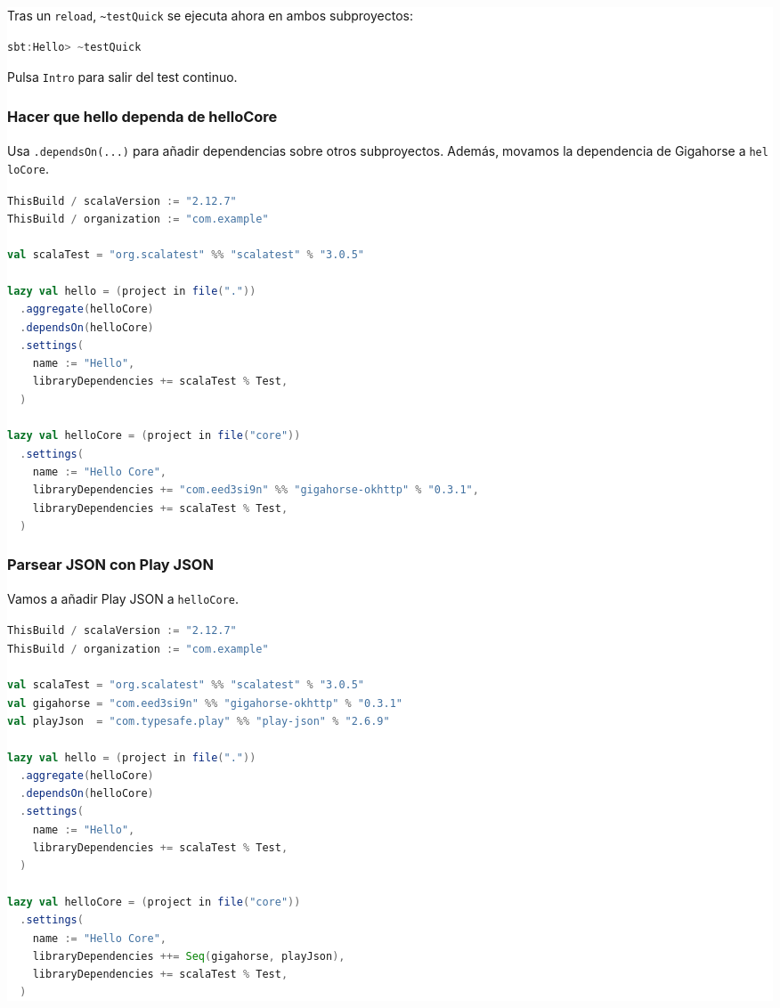 Tras un `reload`, `~testQuick` se ejecuta ahora en ambos subproyectos:

```scala
sbt:Hello> ~testQuick
```

Pulsa `Intro` para salir del test continuo.

### Hacer que hello dependa de helloCore

Usa `.dependsOn(...)` para añadir dependencias sobre otros subproyectos.
Además, movamos la dependencia de Gigahorse a `helloCore`.

```scala
ThisBuild / scalaVersion := "2.12.7"
ThisBuild / organization := "com.example"

val scalaTest = "org.scalatest" %% "scalatest" % "3.0.5"

lazy val hello = (project in file("."))
  .aggregate(helloCore)
  .dependsOn(helloCore)
  .settings(
    name := "Hello",
    libraryDependencies += scalaTest % Test,
  )

lazy val helloCore = (project in file("core"))
  .settings(
    name := "Hello Core",
    libraryDependencies += "com.eed3si9n" %% "gigahorse-okhttp" % "0.3.1",
    libraryDependencies += scalaTest % Test,
  )
```

### Parsear JSON con Play JSON

Vamos a añadir Play JSON a `helloCore`.

```scala
ThisBuild / scalaVersion := "2.12.7"
ThisBuild / organization := "com.example"

val scalaTest = "org.scalatest" %% "scalatest" % "3.0.5"
val gigahorse = "com.eed3si9n" %% "gigahorse-okhttp" % "0.3.1"
val playJson  = "com.typesafe.play" %% "play-json" % "2.6.9"

lazy val hello = (project in file("."))
  .aggregate(helloCore)
  .dependsOn(helloCore)
  .settings(
    name := "Hello",
    libraryDependencies += scalaTest % Test,
  )

lazy val helloCore = (project in file("core"))
  .settings(
    name := "Hello Core",
    libraryDependencies ++= Seq(gigahorse, playJson),
    libraryDependencies += scalaTest % Test,
  )
```
